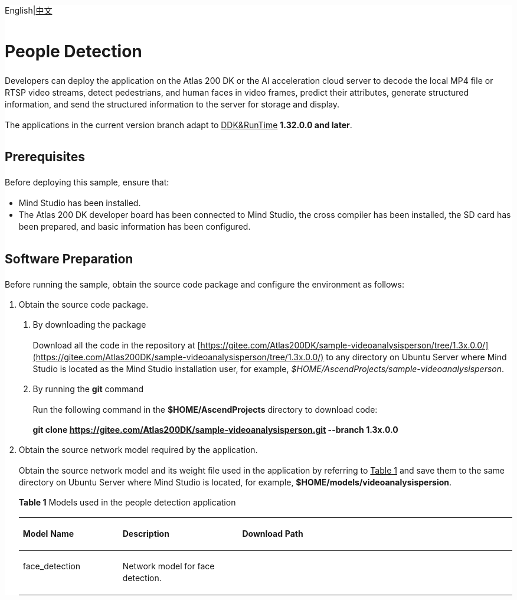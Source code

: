 English|[中文](Readme.md)

# People Detection<a name="EN-US_TOPIC_0203223281"></a>

Developers can deploy the application on the Atlas 200 DK or the AI acceleration cloud server to decode the local MP4 file or RTSP video streams, detect pedestrians, and human faces in video frames, predict their attributes, generate structured information, and send the structured information to the server for storage and display.

The applications in the current version branch adapt to  [DDK&RunTime](https://ascend.huawei.com/resources) **1.32.0.0 and later**.

## Prerequisites<a name="section137245294533"></a>

Before deploying this sample, ensure that:

-   Mind Studio  has been installed.
-   The Atlas 200 DK developer board has been connected to  Mind Studio, the cross compiler has been installed, the SD card has been prepared, and basic information has been configured.

## Software Preparation<a name="section8534138124114"></a>

Before running the sample, obtain the source code package and configure the environment as follows:

1.  <a name="li953280133816"></a>Obtain the source code package.
    1.  By downloading the package

        Download all the code in the repository at  [https://gitee.com/Atlas200DK/sample-videoanalysisperson/tree/1.3x.0.0/](https://gitee.com/Atlas200DK/sample-videoanalysisperson/tree/1.3x.0.0/)  to any directory on Ubuntu Server where Mind Studio is located as the Mind Studio installation user, for example,  _$HOME/AscendProjects/sample-videoanalysisperson_.

    2.  By running the  **git**  command

        Run the following command in the  **$HOME/AscendProjects**  directory to download code:

        **git clone https://gitee.com/Atlas200DK/sample-videoanalysisperson.git --branch 1.3x.0.0**

2.  <a name="li5507119145914"></a>Obtain the source network model required by the application.

    Obtain the source network model and its weight file used in the application by referring to  [Table 1](#table1193115345597)  and save them to the same directory on Ubuntu Server where  Mind Studio  is located, for example,  **$HOME/models/videoanalysispersion**.

    **Table  1**  Models used in the people detection application

    <a name="table1193115345597"></a>
    <table><thead align="left"><tr id="row1187103505916"><th class="cellrowborder" valign="top" width="20.202020202020204%" id="mcps1.2.4.1.1"><p id="p887235105910"><a name="p887235105910"></a><a name="p887235105910"></a>Model Name</p>
    </th>
    <th class="cellrowborder" valign="top" width="24.242424242424242%" id="mcps1.2.4.1.2"><p id="p16877355598"><a name="p16877355598"></a><a name="p16877355598"></a>Description</p>
    </th>
    <th class="cellrowborder" valign="top" width="55.55555555555556%" id="mcps1.2.4.1.3"><p id="p18713511598"><a name="p18713511598"></a><a name="p18713511598"></a>Download Path</p>
    </th>
    </tr>
    </thead>
    <tbody><tr id="row3881635175910"><td class="cellrowborder" valign="top" width="20.202020202020204%" headers="mcps1.2.4.1.1 "><p id="p48863512592"><a name="p48863512592"></a><a name="p48863512592"></a>face_detection</p>
    </td>
    <td class="cellrowborder" valign="top" width="24.242424242424242%" headers="mcps1.2.4.1.2 "><p id="p688163513595"><a name="p688163513595"></a><a name="p688163513595"></a>Network model for face detection.</p>